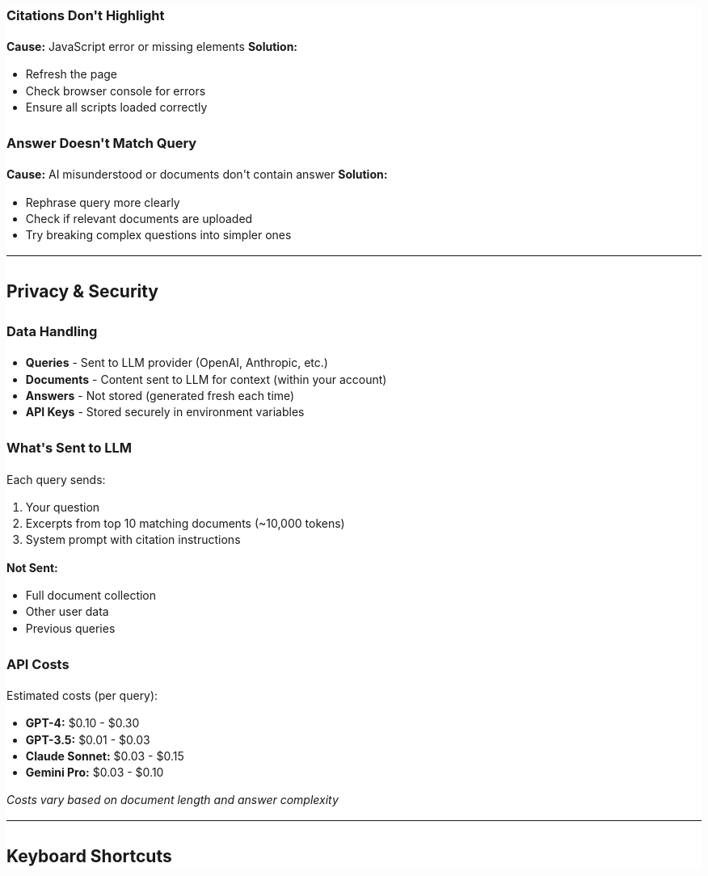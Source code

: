 ### Citations Don't Highlight

**Cause:** JavaScript error or missing elements
**Solution:**
- Refresh the page
- Check browser console for errors
- Ensure all scripts loaded correctly

### Answer Doesn't Match Query

**Cause:** AI misunderstood or documents don't contain answer
**Solution:**
- Rephrase query more clearly
- Check if relevant documents are uploaded
- Try breaking complex questions into simpler ones

---

## Privacy & Security

### Data Handling

- **Queries** - Sent to LLM provider (OpenAI, Anthropic, etc.)
- **Documents** - Content sent to LLM for context (within your account)
- **Answers** - Not stored (generated fresh each time)
- **API Keys** - Stored securely in environment variables

### What's Sent to LLM

Each query sends:
1. Your question
2. Excerpts from top 10 matching documents (~10,000 tokens)
3. System prompt with citation instructions

**Not Sent:**
- Full document collection
- Other user data
- Previous queries

### API Costs

Estimated costs (per query):
- **GPT-4:** $0.10 - $0.30
- **GPT-3.5:** $0.01 - $0.03
- **Claude Sonnet:** $0.03 - $0.15
- **Gemini Pro:** $0.03 - $0.10

*Costs vary based on document length and answer complexity*

---

## Keyboard Shortcuts
